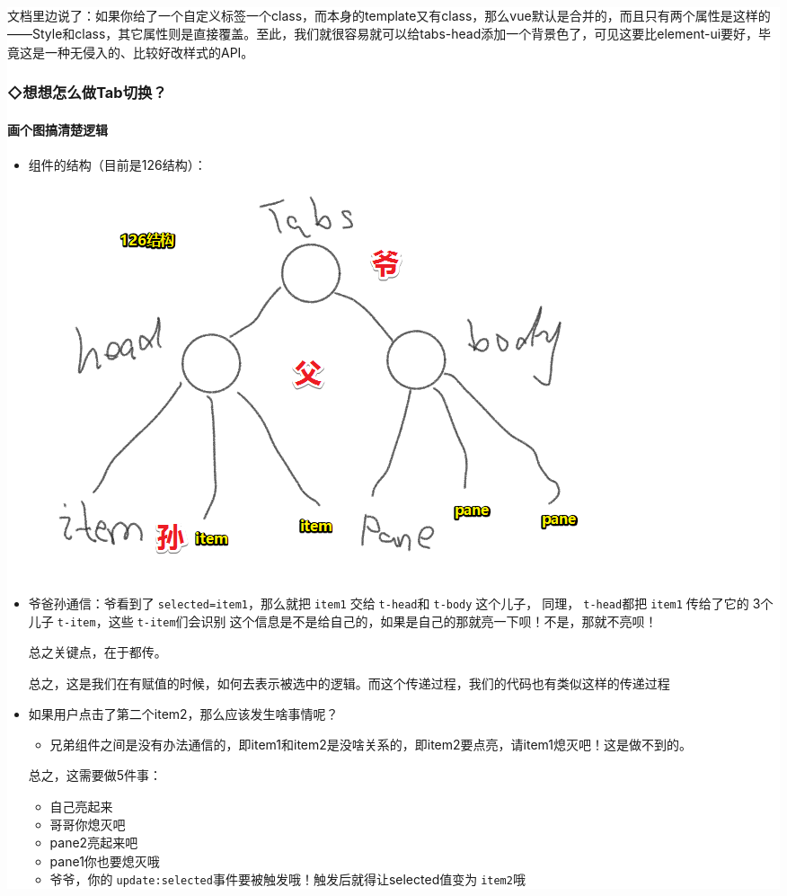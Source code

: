   文档里边说了：如果你给了一个自定义标签一个class，而本身的template又有class，那么vue默认是合并的，而且只有两个属性是这样的——Style和class，其它属性则是直接覆盖。至此，我们就很容易就可以给tabs-head添加一个背景色了，可见这要比element-ui要好，毕竟这是一种无侵入的、比较好改样式的API。

### ◇想想怎么做Tab切换？

#### 画个图搞清楚逻辑

- 组件的结构（目前是126结构）：

  ![1563950129986](img/09/1563950129986.png)

- 爷爸孙通信：爷看到了 `selected=item1`，那么就把 `item1` 交给 `t-head`和 `t-body` 这个儿子， 同理， `t-head`都把 `item1` 传给了它的 3个儿子 `t-item`，这些 `t-item`们会识别 这个信息是不是给自己的，如果是自己的那就亮一下呗！不是，那就不亮呗！

  总之关键点，在于都传。

  总之，这是我们在有赋值的时候，如何去表示被选中的逻辑。而这个传递过程，我们的代码也有类似这样的传递过程

- 如果用户点击了第二个item2，那么应该发生啥事情呢？

  - 兄弟组件之间是没有办法通信的，即item1和item2是没啥关系的，即item2要点亮，请item1熄灭吧！这是做不到的。

  总之，这需要做5件事：

  - 自己亮起来
  - 哥哥你熄灭吧
  - pane2亮起来吧
  - pane1你也要熄灭哦
  - 爷爷，你的 `update:selected`事件要被触发哦！触发后就得让selected值变为 `item2`哦
